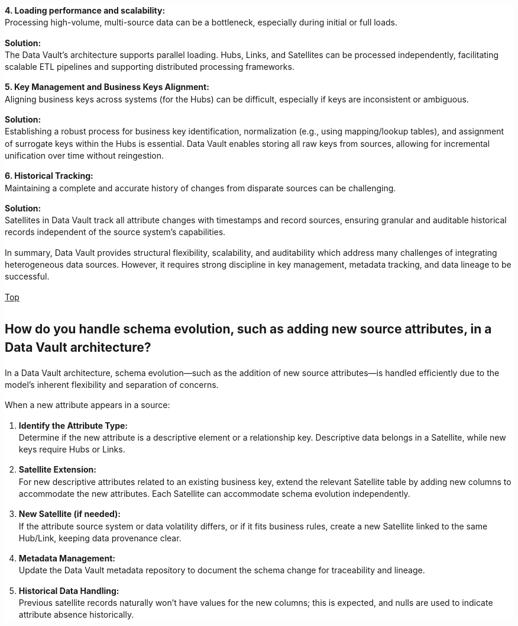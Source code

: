 **4. Loading performance and scalability:**  
Processing high-volume, multi-source data can be a bottleneck, especially during initial or full loads.

**Solution:**  
The Data Vault’s architecture supports parallel loading. Hubs, Links, and Satellites can be processed independently, facilitating scalable ETL pipelines and supporting distributed processing frameworks.

**5. Key Management and Business Keys Alignment:**  
Aligning business keys across systems (for the Hubs) can be difficult, especially if keys are inconsistent or ambiguous.

**Solution:**  
Establishing a robust process for business key identification, normalization (e.g., using mapping/lookup tables), and assignment of surrogate keys within the Hubs is essential. Data Vault enables storing all raw keys from sources, allowing for incremental unification over time without reingestion.

**6. Historical Tracking:**  
Maintaining a complete and accurate history of changes from disparate sources can be challenging.

**Solution:**  
Satellites in Data Vault track all attribute changes with timestamps and record sources, ensuring granular and auditable historical records independent of the source system’s capabilities.

In summary, Data Vault provides structural flexibility, scalability, and auditability which address many challenges of integrating heterogeneous data sources. However, it requires strong discipline in key management, metadata tracking, and data lineage to be successful.

[Top](#top)

## How do you handle schema evolution, such as adding new source attributes, in a Data Vault architecture?
In a Data Vault architecture, schema evolution—such as the addition of new source attributes—is handled efficiently due to the model’s inherent flexibility and separation of concerns.

When a new attribute appears in a source:

1. **Identify the Attribute Type:**  
   Determine if the new attribute is a descriptive element or a relationship key. Descriptive data belongs in a Satellite, while new keys require Hubs or Links.

2. **Satellite Extension:**  
   For new descriptive attributes related to an existing business key, extend the relevant Satellite table by adding new columns to accommodate the new attributes. Each Satellite can accommodate schema evolution independently.

3. **New Satellite (if needed):**  
   If the attribute source system or data volatility differs, or if it fits business rules, create a new Satellite linked to the same Hub/Link, keeping data provenance clear.

4. **Metadata Management:**  
   Update the Data Vault metadata repository to document the schema change for traceability and lineage.

5. **Historical Data Handling:**  
   Previous satellite records naturally won’t have values for the new columns; this is expected, and nulls are used to indicate attribute absence historically.
